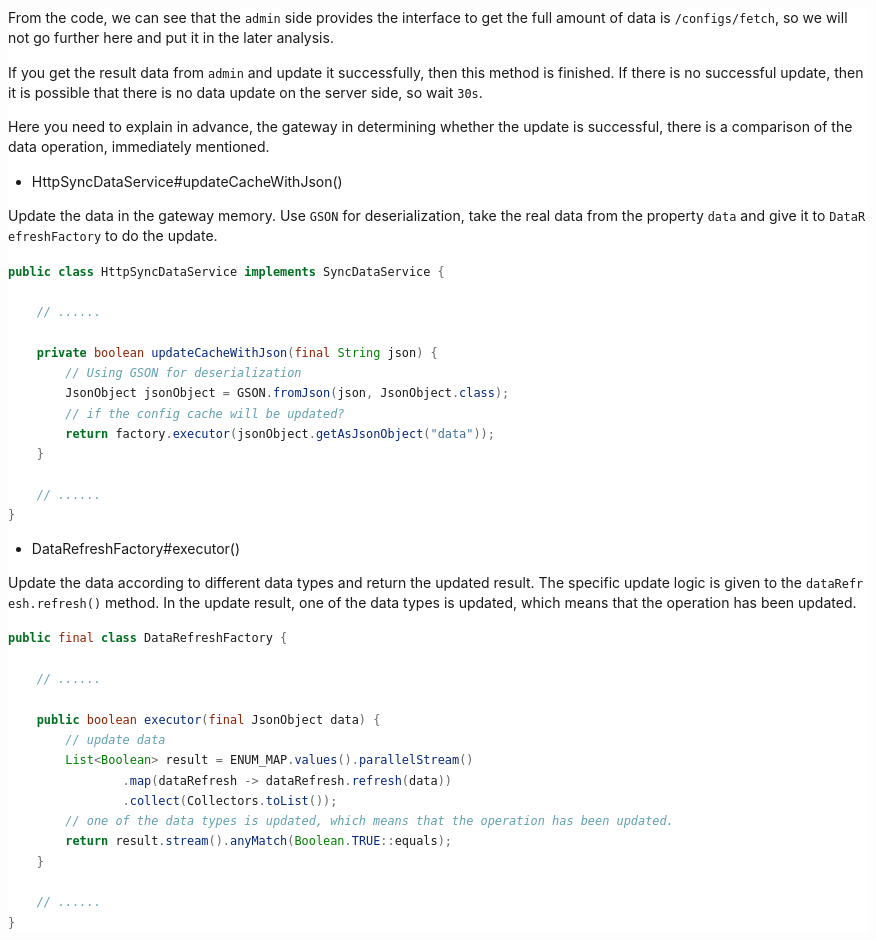 From the code, we can see that the `admin` side provides the interface to get the full amount of data is `/configs/fetch`, so we will not go further here and put it in the later analysis.

If you get the result data from `admin` and update it successfully, then this method is finished. If there is no successful update, then it is possible that there is no data update on the server side, so wait `30s`.

Here you need to explain in advance, the gateway in determining whether the update is successful, there is a comparison of the data operation, immediately mentioned.


- HttpSyncDataService#updateCacheWithJson()

Update the data in the gateway memory. Use `GSON` for deserialization, take the real data from the property `data` and give it to `DataRefreshFactory` to do the update.

```java
public class HttpSyncDataService implements SyncDataService {

    // ......

    private boolean updateCacheWithJson(final String json) {
        // Using GSON for deserialization
        JsonObject jsonObject = GSON.fromJson(json, JsonObject.class);
        // if the config cache will be updated?
        return factory.executor(jsonObject.getAsJsonObject("data"));
    }

    // ......
}
```

- DataRefreshFactory#executor()

Update the data according to different data types and return the updated result. The specific update logic is given to the `dataRefresh.refresh()` method. In the update result, one of the data types is updated, which means that the operation has been updated.

```java
public final class DataRefreshFactory {
    
    // ......
    
    public boolean executor(final JsonObject data) {
        // update data
        List<Boolean> result = ENUM_MAP.values().parallelStream()
                .map(dataRefresh -> dataRefresh.refresh(data))
                .collect(Collectors.toList());
        // one of the data types is updated, which means that the operation has been updated.
        return result.stream().anyMatch(Boolean.TRUE::equals);
    }
    
    // ......
}
```
